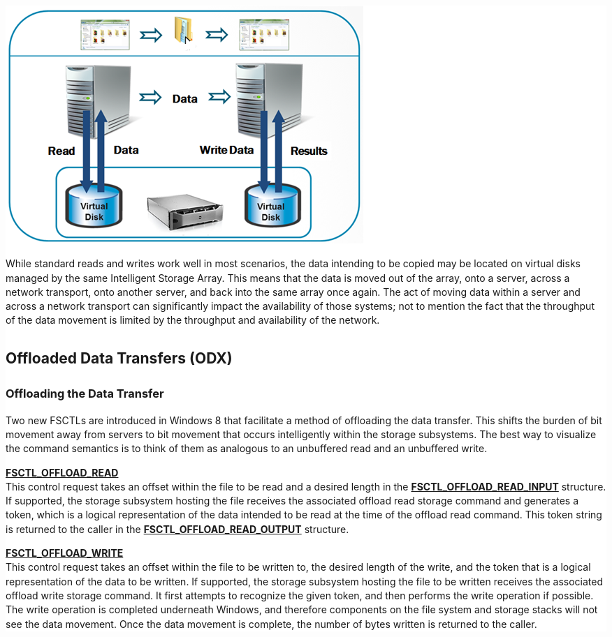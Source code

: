 ![typical data transfer](images/odx-scenario-1.png)

While standard reads and writes work well in most scenarios, the data intending to be copied may be located on virtual disks managed by the same Intelligent Storage Array. This means that the data is moved out of the array, onto a server, across a network transport, onto another server, and back into the same array once again. The act of moving data within a server and across a network transport can significantly impact the availability of those systems; not to mention the fact that the throughput of the data movement is limited by the throughput and availability of the network.

## <span id="Offloaded_Data_Transfers__ODX_"></span><span id="offloaded_data_transfers__odx_"></span><span id="OFFLOADED_DATA_TRANSFERS__ODX_"></span>Offloaded Data Transfers (ODX)


### <span id="Offloading_the_Data_Transfer"></span><span id="offloading_the_data_transfer"></span><span id="OFFLOADING_THE_DATA_TRANSFER"></span>Offloading the Data Transfer

Two new FSCTLs are introduced in Windows 8 that facilitate a method of offloading the data transfer. This shifts the burden of bit movement away from servers to bit movement that occurs intelligently within the storage subsystems. The best way to visualize the command semantics is to think of them as analogous to an unbuffered read and an unbuffered write.

<span id="FSCTL_OFFLOAD_READ"></span><span id="fsctl_offload_read"></span>[**FSCTL\_OFFLOAD\_READ**](https://msdn.microsoft.com/library/windows/hardware/hh451101)  
This control request takes an offset within the file to be read and a desired length in the [**FSCTL\_OFFLOAD\_READ\_INPUT**](https://msdn.microsoft.com/library/windows/hardware/hh451104) structure. If supported, the storage subsystem hosting the file receives the associated offload read storage command and generates a token, which is a logical representation of the data intended to be read at the time of the offload read command. This token string is returned to the caller in the [**FSCTL\_OFFLOAD\_READ\_OUTPUT**](https://msdn.microsoft.com/library/windows/hardware/hh451109) structure.

<span id="FSCTL_OFFLOAD_WRITE"></span><span id="fsctl_offload_write"></span>[**FSCTL\_OFFLOAD\_WRITE**](https://msdn.microsoft.com/library/windows/hardware/hh451122)  
This control request takes an offset within the file to be written to, the desired length of the write, and the token that is a logical representation of the data to be written. If supported, the storage subsystem hosting the file to be written receives the associated offload write storage command. It first attempts to recognize the given token, and then performs the write operation if possible. The write operation is completed underneath Windows, and therefore components on the file system and storage stacks will not see the data movement. Once the data movement is complete, the number of bytes written is returned to the caller.

